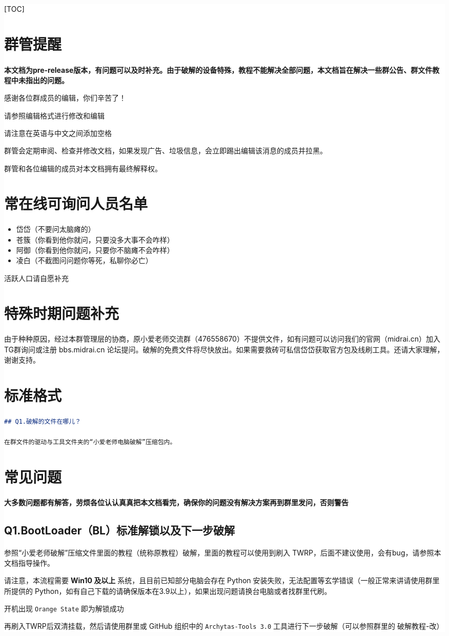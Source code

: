 [TOC]

# 群管提醒

**本文档为pre-release版本，有问题可以及时补充。由于破解的设备特殊，教程不能解决全部问题，本文档旨在解决一些群公告、群文件教程中未指出的问题。**

感谢各位群成员的编辑，你们辛苦了！

请参照编辑格式进行修改和编辑

请注意在英语与中文之间添加空格

群管会定期审阅、检查并修改文档，如果发现广告、垃圾信息，会立即踢出编辑该消息的成员并拉黑。

群管和各位编辑的成员对本文档拥有最终解释权。

# 常在线可询问人员名单

* 岱岱（不要问太脑瘫的）
* 苍簇（你看到他你就问，只要没多大事不会咋样）
* 阿御（你看到他你就问，只要你不脑瘫不会咋样）
* 凌白（不截图问问题你等死，私聊你必亡）

活跃人口请自愿补充

# 特殊时期问题补充

由于种种原因，经过本群管理层的协商，原小爱老师交流群（476558670）不提供文件，如有问题可以访问我们的官网（midrai.cn）加入TG群询问或注册 bbs.midrai.cn 论坛提问。破解的免费文件将尽快放出。如果需要救砖可私信岱岱获取官方包及线刷工具。还请大家理解，谢谢支持。

# 标准格式

```markdown
## Q1.破解的文件在哪儿？

在群文件的驱动与工具文件夹的“小爱老师电脑破解”压缩包内。
```

# 常见问题

**大多数问题都有解答，劳烦各位认认真真把本文档看完，确保你的问题没有解决方案再到群里发问，否则警告**

## Q1.BootLoader（BL）标准解锁以及下一步破解

参照“小爱老师破解”压缩文件里面的教程（统称原教程）破解，里面的教程可以使用到刷入 TWRP，后面不建议使用，会有bug，请参照本文档指导操作。

请注意，本流程需要 **Win10 及以上** 系统，且目前已知部分电脑会存在 Python 安装失败，无法配置等玄学错误（一般正常来讲请使用群里所提供的 Python，如有自己下载的请确保版本在3.9以上），如果出现问题请换台电脑或者找群里代刷。

开机出现 `Orange State` 即为解锁成功

再刷入TWRP后双清挂载，然后请使用群里或 GitHub 组织中的 `Archytas-Tools 3.0` 工具进行下一步破解（可以参照群里的 破解教程-改）
